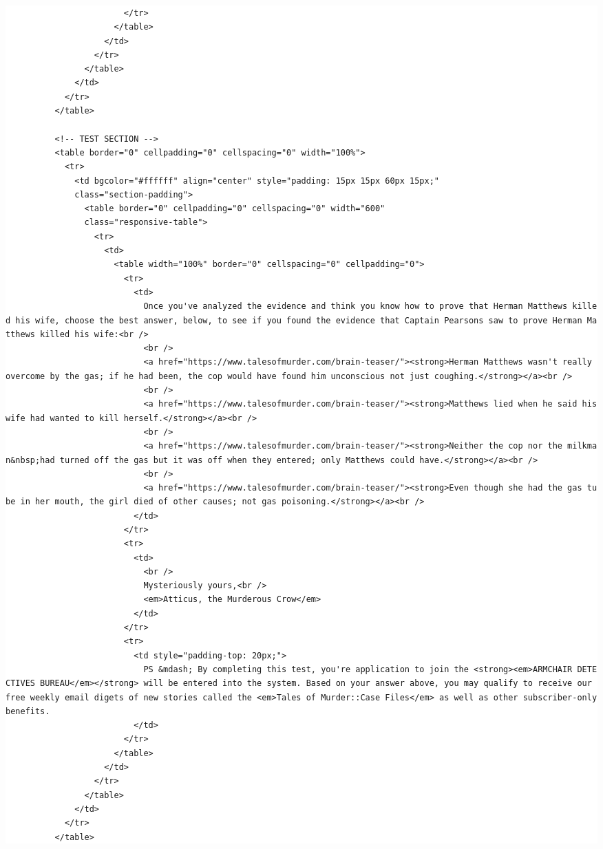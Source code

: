                             </tr>
                          </table>
                        </td>
                      </tr>
                    </table>
                  </td>
                </tr>
              </table>
              
              <!-- TEST SECTION -->
              <table border="0" cellpadding="0" cellspacing="0" width="100%">
                <tr>
                  <td bgcolor="#ffffff" align="center" style="padding: 15px 15px 60px 15px;"
                  class="section-padding">
                    <table border="0" cellpadding="0" cellspacing="0" width="600"
                    class="responsive-table">
                      <tr>
                        <td>
                          <table width="100%" border="0" cellspacing="0" cellpadding="0">
                            <tr>
                              <td>
                                Once you've analyzed the evidence and think you know how to prove that Herman Matthews killed his wife, choose the best answer, below, to see if you found the evidence that Captain Pearsons saw to prove Herman Matthews killed his wife:<br />
                                <br />
                                <a href="https://www.talesofmurder.com/brain-teaser/"><strong>Herman Matthews wasn't really overcome by the gas; if he had been, the cop would have found him unconscious not just coughing.</strong></a><br />
                                <br />
                                <a href="https://www.talesofmurder.com/brain-teaser/"><strong>Matthews lied when he said his wife had wanted to kill herself.</strong></a><br />
                                <br />
                                <a href="https://www.talesofmurder.com/brain-teaser/"><strong>Neither the cop nor the milkman&nbsp;had turned off the gas but it was off when they entered; only Matthews could have.</strong></a><br />
                                <br />
                                <a href="https://www.talesofmurder.com/brain-teaser/"><strong>Even though she had the gas tube in her mouth, the girl died of other causes; not gas poisoning.</strong></a><br />
                              </td>
                            </tr>
                            <tr>
                              <td>
                                <br />
                                Mysteriously yours,<br />
                                <em>Atticus, the Murderous Crow</em>
                              </td>
                            </tr>
                            <tr>
                              <td style="padding-top: 20px;">
                                PS &mdash; By completing this test, you're application to join the <strong><em>ARMCHAIR DETECTIVES BUREAU</em></strong> will be entered into the system. Based on your answer above, you may qualify to receive our free weekly email digets of new stories called the <em>Tales of Murder::Case Files</em> as well as other subscriber-only benefits.
                              </td>
                            </tr>
                          </table>
                        </td>
                      </tr>
                    </table>
                  </td>
                </tr>
              </table>
